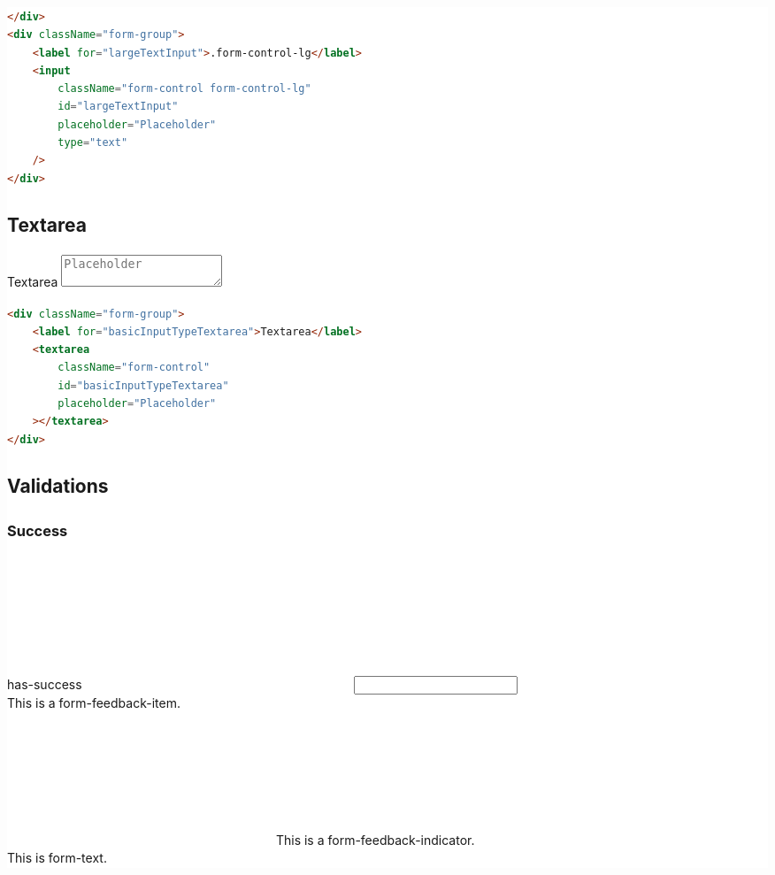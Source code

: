 ```html
</div>
<div className="form-group">
	<label for="largeTextInput">.form-control-lg</label>
	<input
		className="form-control form-control-lg"
		id="largeTextInput"
		placeholder="Placeholder"
		type="text"
	/>
</div>
```

## Textarea

<div className="sheet-example">
	<div className="form-group">
		<label for="basicInputTypeTextarea">Textarea</label>
		<textarea className="form-control" id="basicInputTypeTextarea" placeholder="Placeholder"></textarea>
	</div>
</div>

```html
<div className="form-group">
	<label for="basicInputTypeTextarea">Textarea</label>
	<textarea
		className="form-control"
		id="basicInputTypeTextarea"
		placeholder="Placeholder"
	></textarea>
</div>
```

## Validations

### Success

<div className="sheet-example">
	<div className="form-group has-success">
		<label for="inputSuccess1">
			has-success
			<svg className="lexicon-icon lexicon-icon-asterisk reference-mark" focusable="false" role="presentation">
				<use href="/images/icons/icons.svg#asterisk" />
			</svg>
		</label>
		<input className="form-control" id="inputSuccess1" type="text"/>
		<div className="form-feedback-group">
			<div className="form-feedback-item">This is a form-feedback-item.</div>
			<div className="form-feedback-item">
				<span className="form-feedback-indicator">
					<svg className="lexicon-icon lexicon-icon-check-circle-full" focusable="false" role="presentation">
						<use href="/images/icons/icons.svg#check-circle-full" />
					</svg>
				</span>
				This is a form-feedback-indicator.
			</div>
			<div className="form-text">This is form-text.</div>
		</div>
	</div>
</div>
